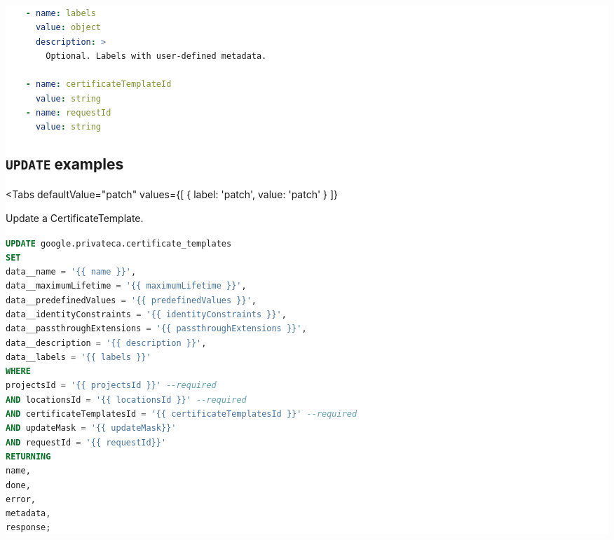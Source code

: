 ```yaml
    - name: labels
      value: object
      description: >
        Optional. Labels with user-defined metadata.
        
    - name: certificateTemplateId
      value: string
    - name: requestId
      value: string
```
</TabItem>
</Tabs>


## `UPDATE` examples

<Tabs
    defaultValue="patch"
    values={[
        { label: 'patch', value: 'patch' }
    ]}
>
<TabItem value="patch">

Update a CertificateTemplate.

```sql
UPDATE google.privateca.certificate_templates
SET 
data__name = '{{ name }}',
data__maximumLifetime = '{{ maximumLifetime }}',
data__predefinedValues = '{{ predefinedValues }}',
data__identityConstraints = '{{ identityConstraints }}',
data__passthroughExtensions = '{{ passthroughExtensions }}',
data__description = '{{ description }}',
data__labels = '{{ labels }}'
WHERE 
projectsId = '{{ projectsId }}' --required
AND locationsId = '{{ locationsId }}' --required
AND certificateTemplatesId = '{{ certificateTemplatesId }}' --required
AND updateMask = '{{ updateMask}}'
AND requestId = '{{ requestId}}'
RETURNING
name,
done,
error,
metadata,
response;
```
</TabItem>
</Tabs>
